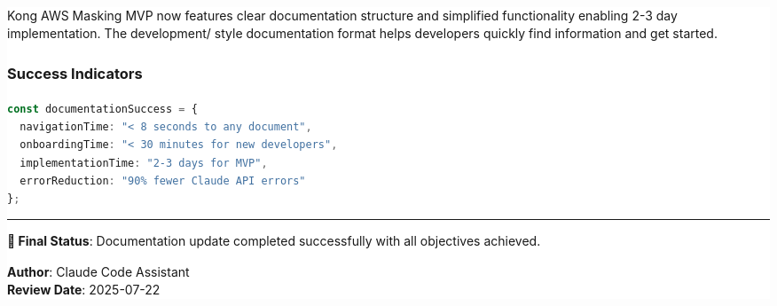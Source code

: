 Kong AWS Masking MVP now features clear documentation structure and simplified functionality enabling 2-3 day implementation. The development/ style documentation format helps developers quickly find information and get started.

### **Success Indicators**
```typescript
const documentationSuccess = {
  navigationTime: "< 8 seconds to any document",
  onboardingTime: "< 30 minutes for new developers",
  implementationTime: "2-3 days for MVP",
  errorReduction: "90% fewer Claude API errors"
};
```

---

**🔑 Final Status**: Documentation update completed successfully with all objectives achieved.

**Author**: Claude Code Assistant  
**Review Date**: 2025-07-22